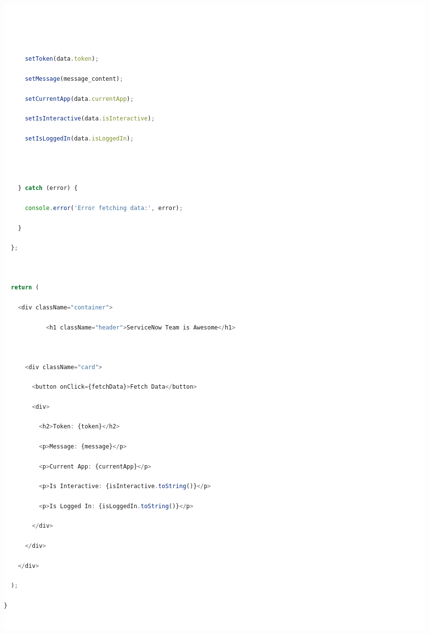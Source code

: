 ```jsx

  
  
  

      setToken(data.token);

      setMessage(message_content);

      setCurrentApp(data.currentApp);

      setIsInteractive(data.isInteractive);

      setIsLoggedIn(data.isLoggedIn);

  
  

    } catch (error) {

      console.error('Error fetching data:', error);

    }

  };

  

  return (

    <div className="container">

            <h1 className="header">ServiceNow Team is Awesome</h1>

  

      <div className="card">

        <button onClick={fetchData}>Fetch Data</button>

        <div>

          <h2>Token: {token}</h2>

          <p>Message: {message}</p>

          <p>Current App: {currentApp}</p>

          <p>Is Interactive: {isInteractive.toString()}</p>

          <p>Is Logged In: {isLoggedIn.toString()}</p>

        </div>

      </div>

    </div>

  );

}

  
```